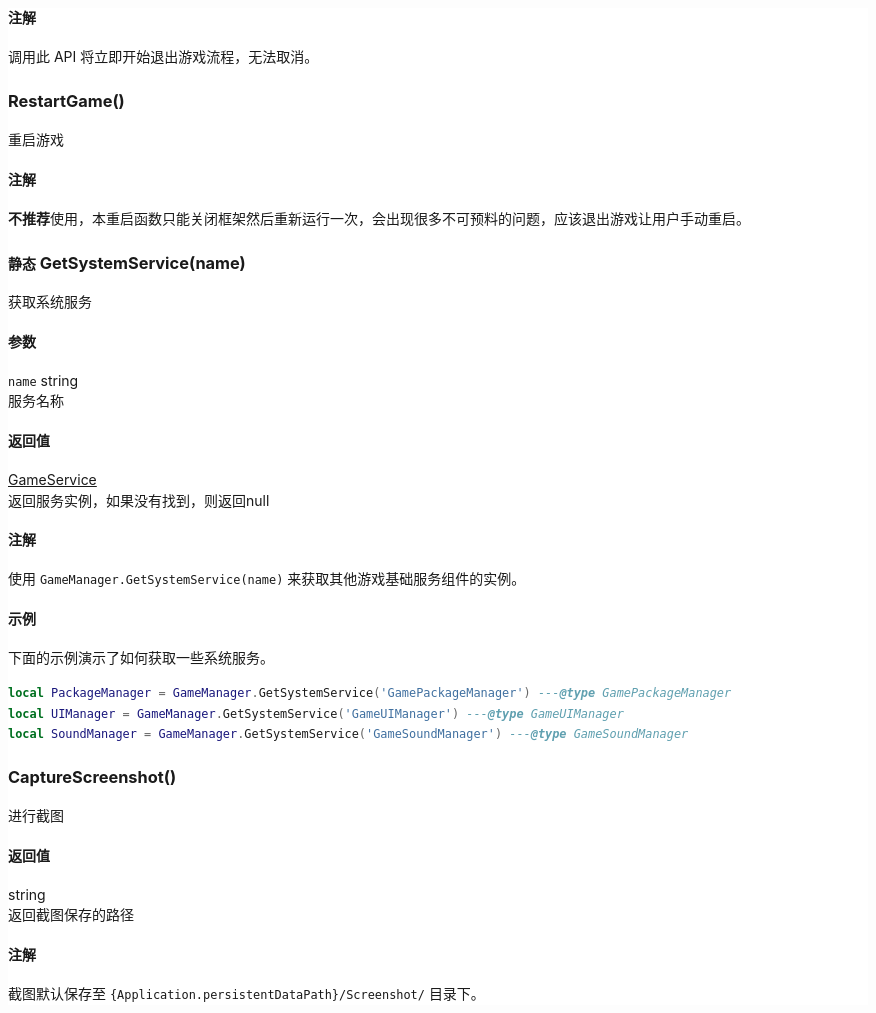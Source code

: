 
#### 注解

调用此 API 将立即开始退出游戏流程，无法取消。


### RestartGame()

重启游戏


#### 注解

**不推荐**使用，本重启函数只能关闭框架然后重新运行一次，会出现很多不可预料的问题，应该退出游戏让用户手动重启。


### `静态` GetSystemService(name)

获取系统服务


#### 参数


`name` string <br/>服务名称



#### 返回值

[GameService](./Ballance2.Services.GameService.md) <br/>返回服务实例，如果没有找到，则返回null

#### 注解

使用 `GameManager.GetSystemService(name)` 来获取其他游戏基础服务组件的实例。

#### 示例


下面的示例演示了如何获取一些系统服务。
```lua
local PackageManager = GameManager.GetSystemService('GamePackageManager') ---@type GamePackageManager
local UIManager = GameManager.GetSystemService('GameUIManager') ---@type GameUIManager
local SoundManager = GameManager.GetSystemService('GameSoundManager') ---@type GameSoundManager
```



### CaptureScreenshot()

进行截图


#### 返回值

string <br/>返回截图保存的路径

#### 注解

截图默认保存至 `{Application.persistentDataPath}/Screenshot/` 目录下。

